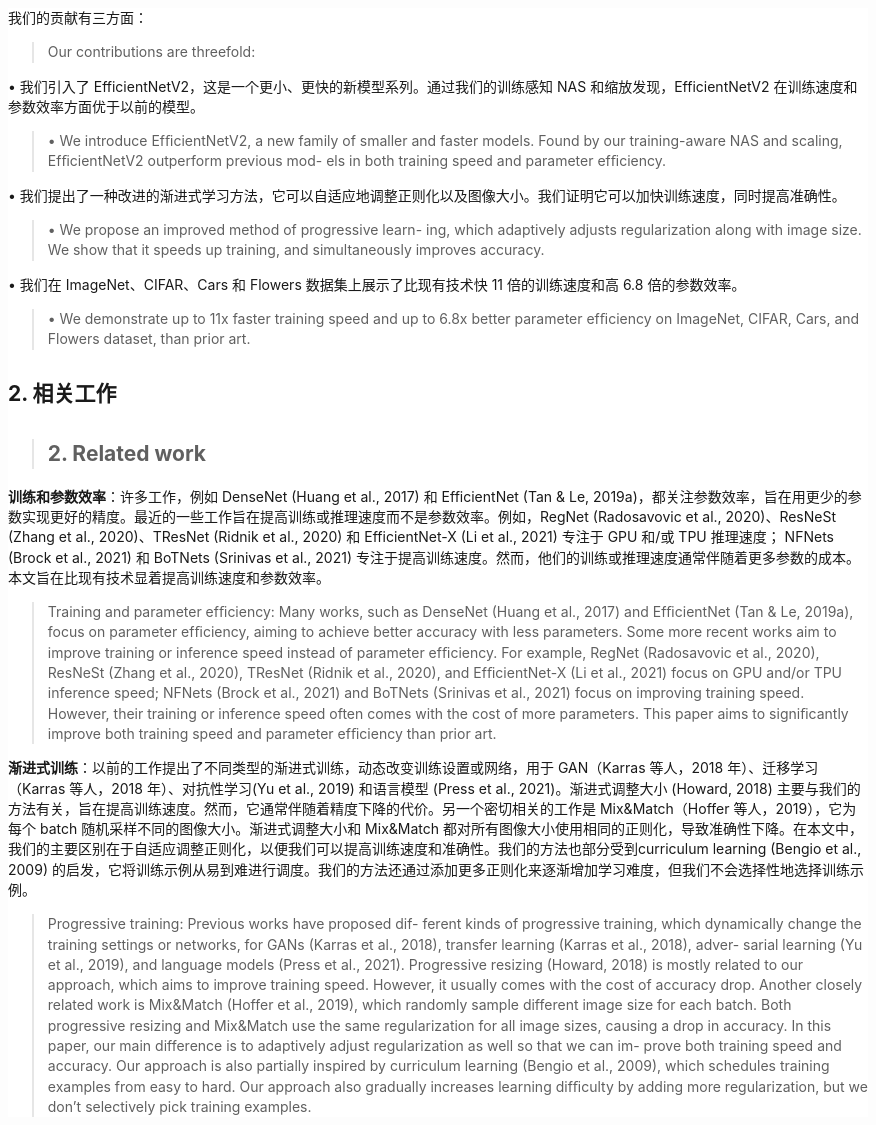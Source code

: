 我们的贡献有三方面：

>Our contributions are threefold:

• 我们引入了 EfficientNetV2，这是一个更小、更快的新模型系列。通过我们的训练感知 NAS 和缩放发现，EfficientNetV2 在训练速度和参数效率方面优于以前的模型。

> • We introduce EfﬁcientNetV2, a new family of smaller and faster models. Found by our training-aware NAS and scaling, EfﬁcientNetV2 outperform previous mod- els in both training speed and parameter efﬁciency.

• 我们提出了一种改进的渐进式学习方法，它可以自适应地调整正则化以及图像大小。我们证明它可以加快训练速度，同时提高准确性。

> • We propose an improved method of progressive learn- ing, which adaptively adjusts regularization along with image size. We show that it speeds up training, and simultaneously improves accuracy.

• 我们在 ImageNet、CIFAR、Cars 和 Flowers 数据集上展示了比现有技术快 11 倍的训练速度和高 6.8 倍的参数效率。

>• We demonstrate up to 11x faster training speed and up to 6.8x better parameter efﬁciency on ImageNet, CIFAR, Cars, and Flowers dataset, than prior art.

## 2. 相关工作

>## 2. Related work

**训练和参数效率**：许多工作，例如 DenseNet (Huang et al., 2017) 和 EfficientNet (Tan & Le, 2019a)，都关注参数效率，旨在用更少的参数实现更好的精度。最近的一些工作旨在提高训练或推理速度而不是参数效率。例如，RegNet (Radosavovic et al., 2020)、ResNeSt (Zhang et al., 2020)、TResNet (Ridnik et al., 2020) 和 EfficientNet-X (Li et al., 2021) 专注于 GPU 和/或 TPU 推理速度； NFNets (Brock et al., 2021) 和 BoTNets (Srinivas et al., 2021) 专注于提高训练速度。然而，他们的训练或推理速度通常伴随着更多参数的成本。本文旨在比现有技术显着提高训练速度和参数效率。

>Training and parameter efﬁciency: Many works, such as DenseNet (Huang et al., 2017) and EfﬁcientNet (Tan & Le, 2019a), focus on parameter efﬁciency, aiming to achieve better accuracy with less parameters. Some more recent works aim to improve training or inference speed instead of parameter efﬁciency. For example, RegNet (Radosavovic et al., 2020), ResNeSt (Zhang et al., 2020), TResNet (Ridnik et al., 2020), and EfﬁcientNet-X (Li et al., 2021) focus on GPU and/or TPU inference speed; NFNets (Brock et al., 2021) and BoTNets (Srinivas et al., 2021) focus on improving training speed. However, their training or inference speed often comes with the cost of more parameters. This paper aims to signiﬁcantly improve both training speed and parameter efﬁciency than prior art.

**渐进式训练**：以前的工作提出了不同类型的渐进式训练，动态改变训练设置或网络，用于 GAN（Karras 等人，2018 年）、迁移学习（Karras 等人，2018 年）、对抗性学习(Yu et al., 2019) 和语言模型 (Press et al., 2021)。渐进式调整大小 (Howard, 2018) 主要与我们的方法有关，旨在提高训练速度。然而，它通常伴随着精度下降的代价。另一个密切相关的工作是 Mix&Match（Hoffer 等人，2019），它为每个 batch 随机采样不同的图像大小。渐进式调整大小和 Mix&Match 都对所有图像大小使用相同的正则化，导致准确性下降。在本文中，我们的主要区别在于自适应调整正则化，以便我们可以提高训练速度和准确性。我们的方法也部分受到curriculum learning  (Bengio et al., 2009) 的启发，它将训练示例从易到难进行调度。我们的方法还通过添加更多正则化来逐渐增加学习难度，但我们不会选择性地选择训练示例。

>Progressive training: Previous works have proposed dif- ferent kinds of progressive training, which dynamically change the training settings or networks, for GANs (Karras et al., 2018), transfer learning (Karras et al., 2018), adver- sarial learning (Yu et al., 2019), and language models (Press et al., 2021). Progressive resizing (Howard, 2018) is mostly related to our approach, which aims to improve training speed. However, it usually comes with the cost of accuracy drop. Another closely related work is Mix&Match (Hoffer et al., 2019), which randomly sample different image size for each batch. Both progressive resizing and Mix&Match use the same regularization for all image sizes, causing a drop in accuracy. In this paper, our main difference is to adaptively adjust regularization as well so that we can im- prove both training speed and accuracy. Our approach is also partially inspired by curriculum learning (Bengio et al., 2009), which schedules training examples from easy to hard. Our approach also gradually increases learning difﬁculty by adding more regularization, but we don’t selectively pick training examples.
